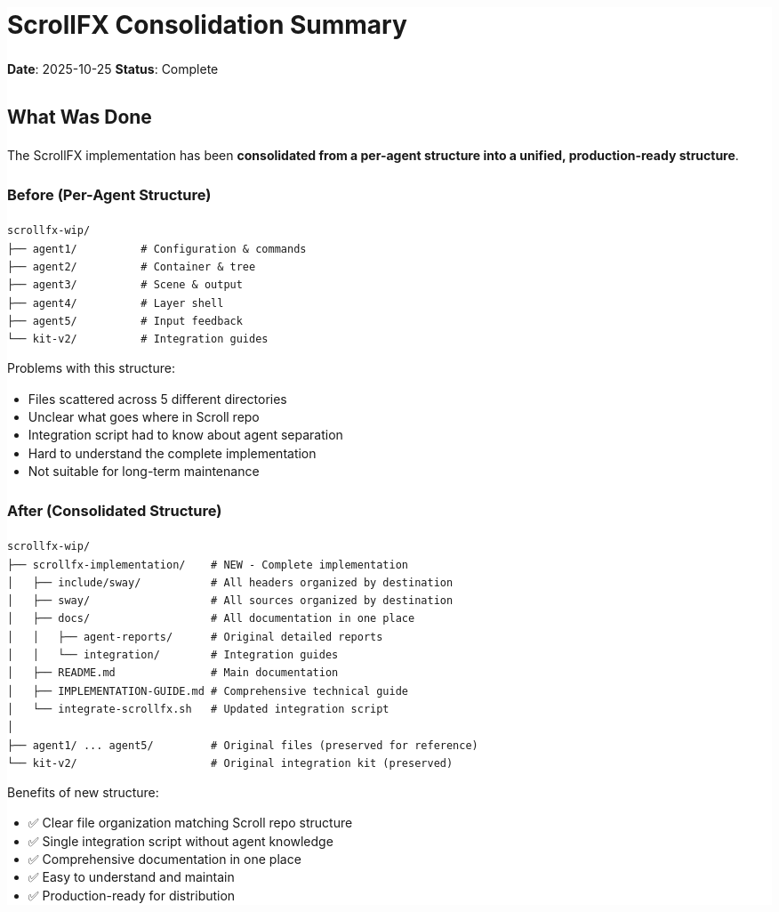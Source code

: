 # ScrollFX Consolidation Summary

**Date**: 2025-10-25
**Status**: Complete

## What Was Done

The ScrollFX implementation has been **consolidated from a per-agent structure into a unified, production-ready structure**.

### Before (Per-Agent Structure)
```
scrollfx-wip/
├── agent1/          # Configuration & commands
├── agent2/          # Container & tree
├── agent3/          # Scene & output
├── agent4/          # Layer shell
├── agent5/          # Input feedback
└── kit-v2/          # Integration guides
```

Problems with this structure:
- Files scattered across 5 different directories
- Unclear what goes where in Scroll repo
- Integration script had to know about agent separation
- Hard to understand the complete implementation
- Not suitable for long-term maintenance

### After (Consolidated Structure)
```
scrollfx-wip/
├── scrollfx-implementation/    # NEW - Complete implementation
│   ├── include/sway/           # All headers organized by destination
│   ├── sway/                   # All sources organized by destination
│   ├── docs/                   # All documentation in one place
│   │   ├── agent-reports/      # Original detailed reports
│   │   └── integration/        # Integration guides
│   ├── README.md               # Main documentation
│   ├── IMPLEMENTATION-GUIDE.md # Comprehensive technical guide
│   └── integrate-scrollfx.sh   # Updated integration script
│
├── agent1/ ... agent5/         # Original files (preserved for reference)
└── kit-v2/                     # Original integration kit (preserved)
```

Benefits of new structure:
- ✅ Clear file organization matching Scroll repo structure
- ✅ Single integration script without agent knowledge
- ✅ Comprehensive documentation in one place
- ✅ Easy to understand and maintain
- ✅ Production-ready for distribution
